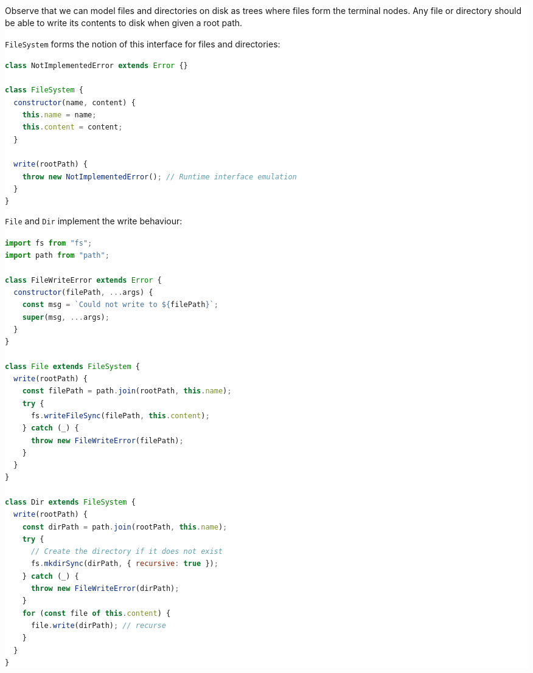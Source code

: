 Observe that we can model files and directories on disk as trees where files form the terminal nodes. Any file or directory should be able to write its contents to disk when given a root path.

`FileSystem` forms the notion of this interface for files and directories:

```js
class NotImplementedError extends Error {}

class FileSystem {
  constructor(name, content) {
    this.name = name;
    this.content = content;
  }

  write(rootPath) {
    throw new NotImplementedError(); // Runtime interface emulation
  }
}
```

`File` and `Dir` implement the write behaviour:

```js
import fs from "fs";
import path from "path";

class FileWriteError extends Error {
  constructor(filePath, ...args) {
    const msg = `Could not write to ${filePath}`;
    super(msg, ...args);
  }
}

class File extends FileSystem {
  write(rootPath) {
    const filePath = path.join(rootPath, this.name);
    try {
      fs.writeFileSync(filePath, this.content);
    } catch (_) {
      throw new FileWriteError(filePath);
    }
  }
}

class Dir extends FileSystem {
  write(rootPath) {
    const dirPath = path.join(rootPath, this.name);
    try {
      // Create the directory if it does not exist
      fs.mkdirSync(dirPath, { recursive: true });
    } catch (_) {
      throw new FileWriteError(dirPath);
    }
    for (const file of this.content) {
      file.write(dirPath); // recurse
    }
  }
}
```
